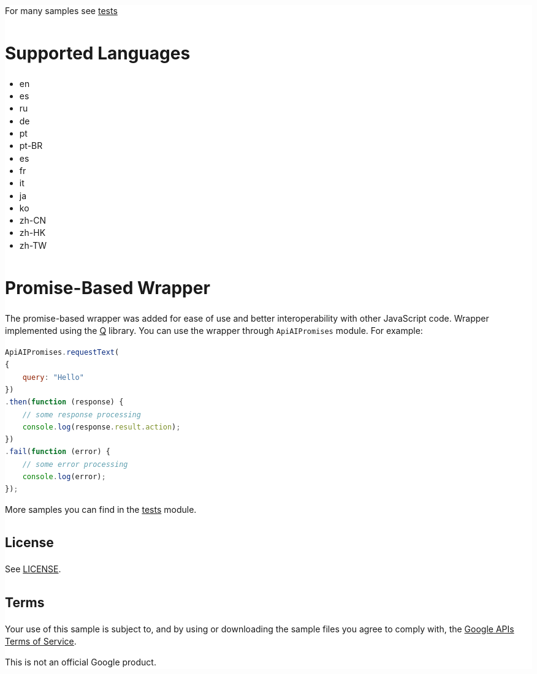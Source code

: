 For many samples see [tests](https://github.com/api-ai/api-ai-cordova/blob/master/tests/tests.js)

# Supported Languages
* en
* es
* ru
* de
* pt
* pt-BR
* es
* fr
* it
* ja
* ko
* zh-CN
* zh-HK
* zh-TW

# Promise-Based Wrapper
The promise-based wrapper was added for ease of use and better interoperability with other JavaScript code. Wrapper implemented using the [Q](https://github.com/kriskowal/q) library. You can use the wrapper through `ApiAIPromises` module. For example:
```javascript
ApiAIPromises.requestText(
{
    query: "Hello"
})
.then(function (response) {
    // some response processing
    console.log(response.result.action);
})
.fail(function (error) {
    // some error processing
    console.log(error);
});
```

More samples you can find in the [tests](https://github.com/api-ai/api-ai-cordova/blob/master/tests/tests.js) module.

## License
See [LICENSE](LICENSE).

## Terms
Your use of this sample is subject to, and by using or downloading the sample files you agree to comply with, the [Google APIs Terms of Service](https://developers.google.com/terms/).

This is not an official Google product.
